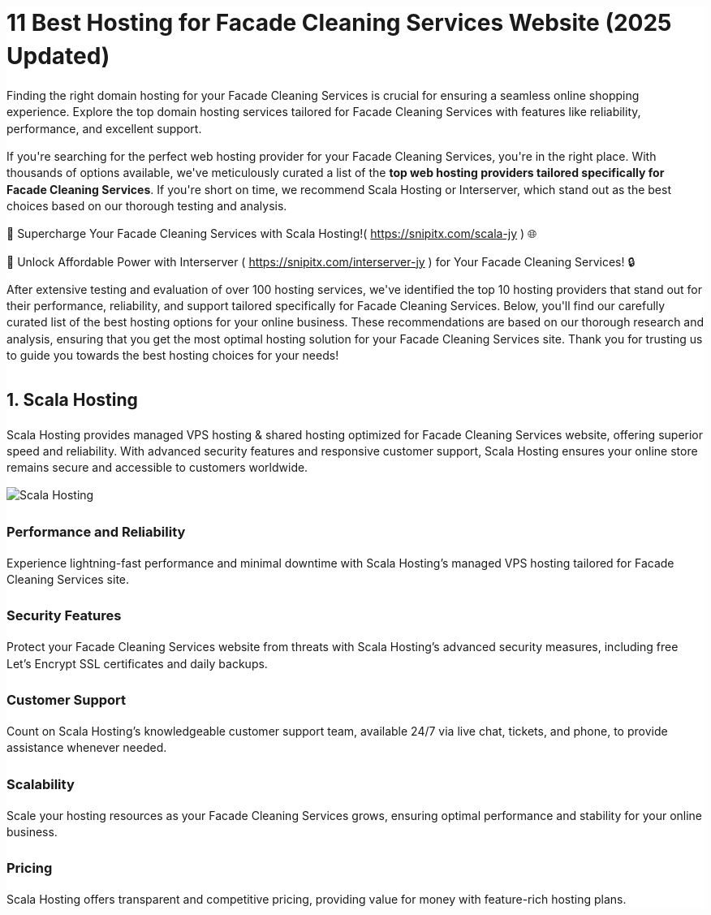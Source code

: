 # 11 Best Hosting for Facade Cleaning Services Website (2025 Updated)

Finding the right domain hosting for your Facade Cleaning Services is crucial for ensuring a seamless online shopping experience. Explore the top domain hosting services tailored for Facade Cleaning Services with features like reliability, performance, and excellent support.

If you're searching for the perfect web hosting provider for your Facade Cleaning Services, you're in the right place. With thousands of options available, we've meticulously curated a list of the **top web hosting providers tailored specifically for Facade Cleaning Services**. If you're short on time, we recommend Scala Hosting or Interserver, which stand out as the best choices based on our thorough testing and analysis.

🚀 Supercharge Your Facade Cleaning Services with Scala Hosting!( https://snipitx.com/scala-jy ) 🌐 

💸 Unlock Affordable Power with Interserver ( https://snipitx.com/interserver-jy ) for Your Facade Cleaning Services! 🔒

After extensive testing and evaluation of over 100 hosting services, we've identified the top 10 hosting providers that stand out for their performance, reliability, and support tailored specifically for Facade Cleaning Services. Below, you'll find our carefully curated list of the best hosting options for your online business. These recommendations are based on our thorough research and analysis, ensuring that you get the most optimal hosting solution for your Facade Cleaning Services site. Thank you for trusting us to guide you towards the best hosting choices for your needs!

## 1. Scala Hosting

Scala Hosting provides managed VPS hosting & shared hosting optimized for Facade Cleaning Services website, offering superior speed and reliability. With advanced security features and responsive customer support, Scala Hosting ensures your online store remains secure and accessible to customers worldwide.

![Scala Hosting](https://i.imgur.com/uJ5JIK3.png "Scala Web Hosting")

### Performance and Reliability
Experience lightning-fast performance and minimal downtime with Scala Hosting’s managed VPS hosting tailored for Facade Cleaning Services site.

### Security Features
Protect your Facade Cleaning Services website from threats with Scala Hosting’s advanced security measures, including free Let’s Encrypt SSL certificates and daily backups.

### Customer Support
Count on Scala Hosting’s knowledgeable customer support team, available 24/7 via live chat, tickets, and phone, to provide assistance whenever needed.

### Scalability
Scale your hosting resources as your Facade Cleaning Services grows, ensuring optimal performance and stability for your online business.

### Pricing
Scala Hosting offers transparent and competitive pricing, providing value for money with feature-rich hosting plans.
